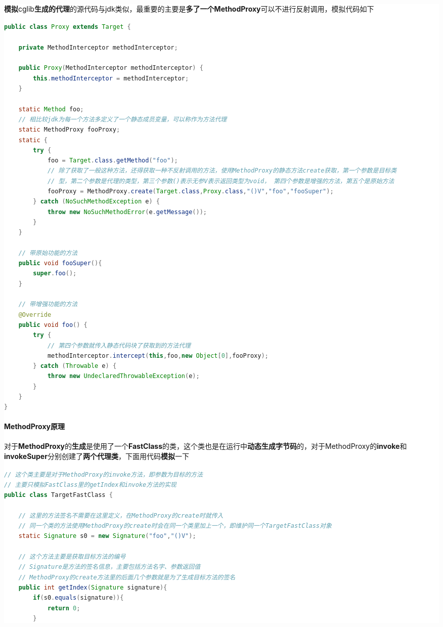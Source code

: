​	**模拟**cglib**生成的代理**的源代码与jdk类似，最重要的主要是**多了一个MethodProxy**可以不进行反射调用，模拟代码如下

```java
public class Proxy extends Target {

    private MethodInterceptor methodInterceptor;

    public Proxy(MethodInterceptor methodInterceptor) {
        this.methodInterceptor = methodInterceptor;
    }

    static Method foo;
    // 相比较jdk为每一个方法多定义了一个静态成员变量，可以称作为方法代理
    static MethodProxy fooProxy;
    static {
        try {
            foo = Target.class.getMethod("foo");
            // 除了获取了一般这种方法，还得获取一种不反射调用的方法，使用MethodProxy的静态方法create获取，第一个参数是目标类
            // 型，第二个参数是代理的类型，第三个参数()表示无参V表示返回类型为void， 第四个参数是增强的方法，第五个是原始方法
            fooProxy = MethodProxy.create(Target.class,Proxy.class,"()V","foo","fooSuper");
        } catch (NoSuchMethodException e) {
            throw new NoSuchMethodError(e.getMessage());
        }
    }

    // 带原始功能的方法
    public void fooSuper(){
        super.foo();
    }

    // 带增强功能的方法
    @Override
    public void foo() {
        try {
            // 第四个参数就传入静态代码块了获取到的方法代理
            methodInterceptor.intercept(this,foo,new Object[0],fooProxy);
        } catch (Throwable e) {
            throw new UndeclaredThrowableException(e);
        }
    }
}
```



#### MethodProxy原理	

​	对于**MethodProxy**的**生成**是使用了一个**FastClass**的类，这个类也是在运行中**动态生成字节码**的，对于MethodProxy的**invoke**和**invokeSuper**分别创建了**两个代理类**，下面用代码**模拟**一下

```java
// 这个类主要是对于MethodProxy的invoke方法，即参数为目标的方法
// 主要只模拟FastClass里的getIndex和invoke方法的实现
public class TargetFastClass {

    // 这里的方法签名不需要在这里定义，在MethodProxy的create时就传入
    // 同一个类的方法使用MethodProxy的create时会在同一个类里加上一个，即维护同一个TargetFastClass对象
    static Signature s0 = new Signature("foo","()V");

    // 这个方法主要是获取目标方法的编号
    // Signature是方法的签名信息，主要包括方法名字、参数返回值
    // MethodProxy的create方法里的后面几个参数就是为了生成目标方法的签名
    public int getIndex(Signature signature){
        if(s0.equals(signature)){
            return 0;
        }
```